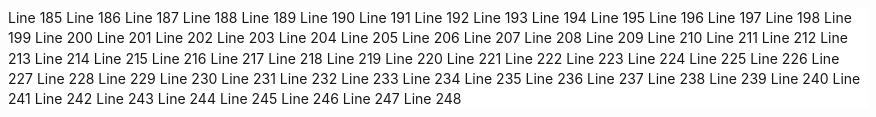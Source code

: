 Line 185
Line 186
Line 187
Line 188
Line 189
Line 190
Line 191
Line 192
Line 193
Line 194
Line 195
Line 196
Line 197
Line 198
Line 199
Line 200
Line 201
Line 202
Line 203
Line 204
Line 205
Line 206
Line 207
Line 208
Line 209
Line 210
Line 211
Line 212
Line 213
Line 214
Line 215
Line 216
Line 217
Line 218
Line 219
Line 220
Line 221
Line 222
Line 223
Line 224
Line 225
Line 226
Line 227
Line 228
Line 229
Line 230
Line 231
Line 232
Line 233
Line 234
Line 235
Line 236
Line 237
Line 238
Line 239
Line 240
Line 241
Line 242
Line 243
Line 244
Line 245
Line 246
Line 247
Line 248